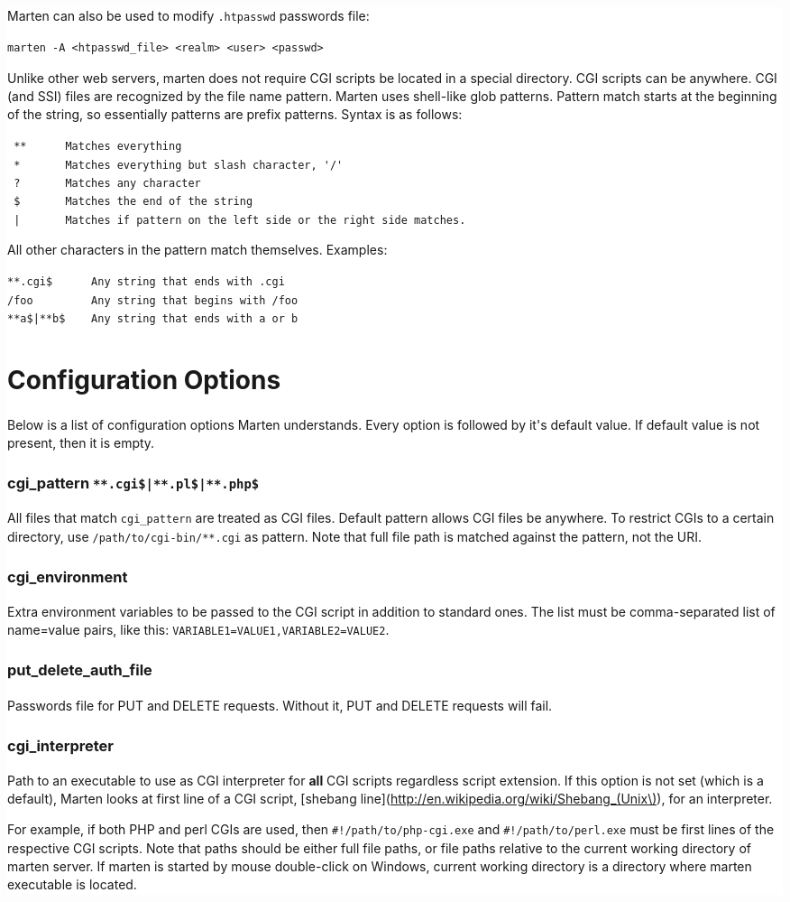 Marten can also be used to modify `.htpasswd` passwords file:

    marten -A <htpasswd_file> <realm> <user> <passwd>

Unlike other web servers, marten does not require CGI scripts be located in
a special directory. CGI scripts can be anywhere. CGI (and SSI) files are
recognized by the file name pattern. Marten uses shell-like glob
patterns. Pattern match starts at the beginning of the string, so essentially
patterns are prefix patterns. Syntax is as follows:

     **      Matches everything
     *       Matches everything but slash character, '/'
     ?       Matches any character
     $       Matches the end of the string
     |       Matches if pattern on the left side or the right side matches.

All other characters in the pattern match themselves. Examples:

    **.cgi$      Any string that ends with .cgi
    /foo         Any string that begins with /foo
    **a$|**b$    Any string that ends with a or b

# Configuration Options

Below is a list of configuration options Marten understands. Every option
is followed by it's default value. If default value is not present, then
it is empty.

### cgi_pattern `**.cgi$|**.pl$|**.php$`
All files that match `cgi_pattern` are treated as CGI files. Default pattern
allows CGI files be anywhere. To restrict CGIs to a certain directory,
use `/path/to/cgi-bin/**.cgi` as pattern. Note that full file path is
matched against the pattern, not the URI.

### cgi_environment
Extra environment variables to be passed to the CGI script in
addition to standard ones. The list must be comma-separated list
of name=value pairs, like this: `VARIABLE1=VALUE1,VARIABLE2=VALUE2`.

### put\_delete\_auth\_file
Passwords file for PUT and DELETE requests. Without it, PUT and DELETE requests
will fail.

### cgi_interpreter
Path to an executable to use as CGI interpreter for __all__ CGI scripts
regardless script extension. If this option is not set (which is a default),
Marten looks at first line of a CGI script,
[shebang line](http://en.wikipedia.org/wiki/Shebang_(Unix\)), for an interpreter.

For example, if both PHP and perl CGIs are used, then
`#!/path/to/php-cgi.exe` and `#!/path/to/perl.exe` must be first lines of the
respective CGI scripts. Note that paths should be either full file paths,
or file paths relative to the current working directory of marten server.
If marten is started by mouse double-click on Windows, current working
directory is a directory where marten executable is located.
